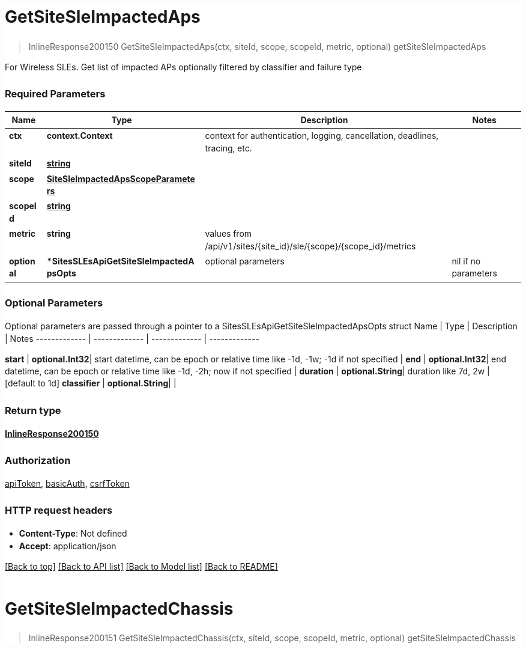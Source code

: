 # **GetSiteSleImpactedAps**
> InlineResponse200150 GetSiteSleImpactedAps(ctx, siteId, scope, scopeId, metric, optional)
getSiteSleImpactedAps

For Wireless SLEs. Get list of impacted APs optionally filtered by classifier and failure type

### Required Parameters

Name | Type | Description  | Notes
------------- | ------------- | ------------- | -------------
 **ctx** | **context.Context** | context for authentication, logging, cancellation, deadlines, tracing, etc.
  **siteId** | [**string**](.md)|  | 
  **scope** | [**SiteSleImpactedApsScopeParameters**](.md)|  | 
  **scopeId** | [**string**](.md)|  | 
  **metric** | **string**| values from /api/v1/sites/{site_id}/sle/{scope}/{scope_id}/metrics | 
 **optional** | ***SitesSLEsApiGetSiteSleImpactedApsOpts** | optional parameters | nil if no parameters

### Optional Parameters
Optional parameters are passed through a pointer to a SitesSLEsApiGetSiteSleImpactedApsOpts struct
Name | Type | Description  | Notes
------------- | ------------- | ------------- | -------------




 **start** | **optional.Int32**| start datetime, can be epoch or relative time like -1d, -1w; -1d if not specified | 
 **end** | **optional.Int32**| end datetime, can be epoch or relative time like -1d, -2h; now if not specified | 
 **duration** | **optional.String**| duration like 7d, 2w | [default to 1d]
 **classifier** | **optional.String**|  | 

### Return type

[**InlineResponse200150**](inline_response_200_150.md)

### Authorization

[apiToken](../README.md#apiToken), [basicAuth](../README.md#basicAuth), [csrfToken](../README.md#csrfToken)

### HTTP request headers

 - **Content-Type**: Not defined
 - **Accept**: application/json

[[Back to top]](#) [[Back to API list]](../README.md#documentation-for-api-endpoints) [[Back to Model list]](../README.md#documentation-for-models) [[Back to README]](../README.md)

# **GetSiteSleImpactedChassis**
> InlineResponse200151 GetSiteSleImpactedChassis(ctx, siteId, scope, scopeId, metric, optional)
getSiteSleImpactedChassis
